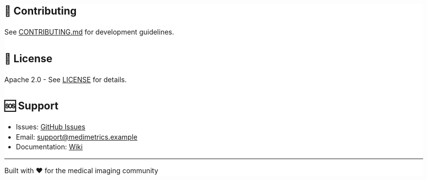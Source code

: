 ## 🤝 Contributing

See [CONTRIBUTING.md](CONTRIBUTING.md) for development guidelines.

## 📄 License

Apache 2.0 - See [LICENSE](LICENSE) for details.

## 🆘 Support

- Issues: [GitHub Issues](https://github.com/your-org/medimetrics-nest/issues)
- Email: support@medimetrics.example
- Documentation: [Wiki](https://github.com/your-org/medimetrics-nest/wiki)

---

Built with ❤️ for the medical imaging community
